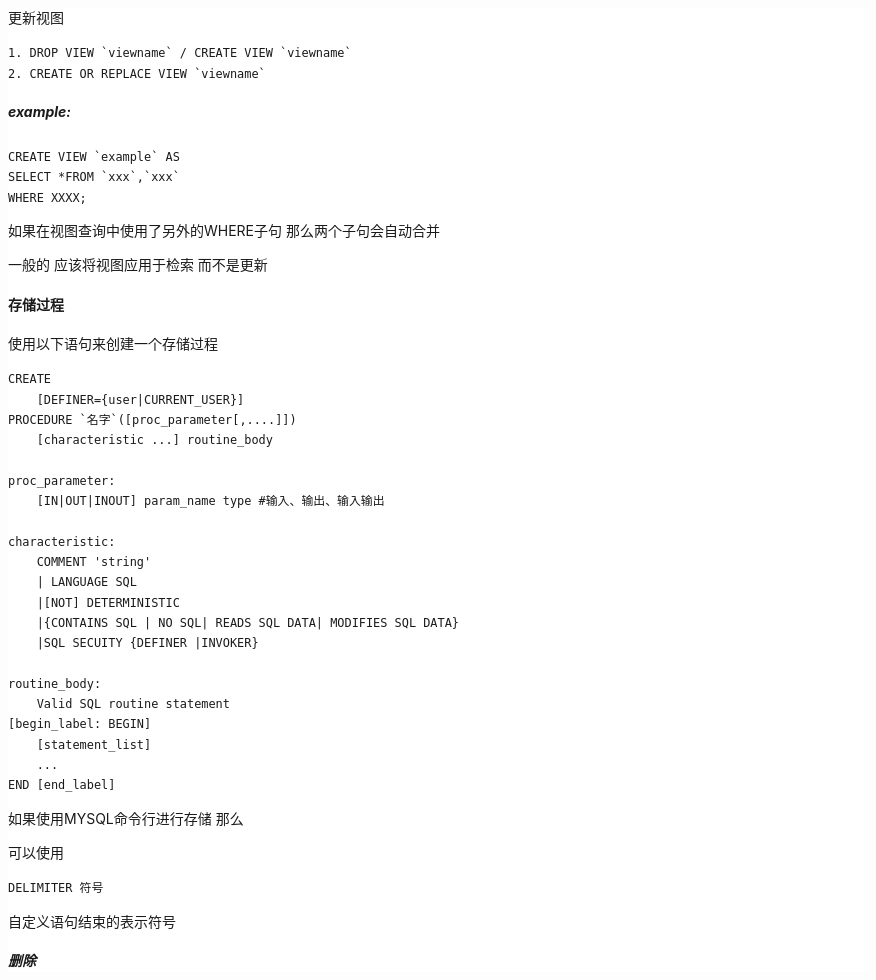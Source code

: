 更新视图

```mysql
1. DROP VIEW `viewname` / CREATE VIEW `viewname`
2. CREATE OR REPLACE VIEW `viewname`
```

##### example:

```mysql
CREATE VIEW `example` AS
SELECT *FROM `xxx`,`xxx` 
WHERE XXXX;
```

如果在视图查询中使用了另外的WHERE子句 那么两个子句会自动合并

一般的 应该将视图应用于检索 而不是更新

#### 存储过程

使用以下语句来创建一个存储过程

```mysql
CREATE
	[DEFINER={user|CURRENT_USER}]
PROCEDURE `名字`([proc_parameter[,....]])
	[characteristic ...] routine_body
	
proc_parameter:
	[IN|OUT|INOUT] param_name type #输入、输出、输入输出
	
characteristic:
	COMMENT 'string'
	| LANGUAGE SQL
	|[NOT] DETERMINISTIC
	|{CONTAINS SQL | NO SQL| READS SQL DATA| MODIFIES SQL DATA}
	|SQL SECUITY {DEFINER |INVOKER}

routine_body:
	Valid SQL routine statement
[begin_label: BEGIN]
	[statement_list]
	...
END [end_label]
```

如果使用MYSQL命令行进行存储 那么

可以使用

```mysql
DELIMITER 符号
```

自定义语句结束的表示符号

##### 删除
